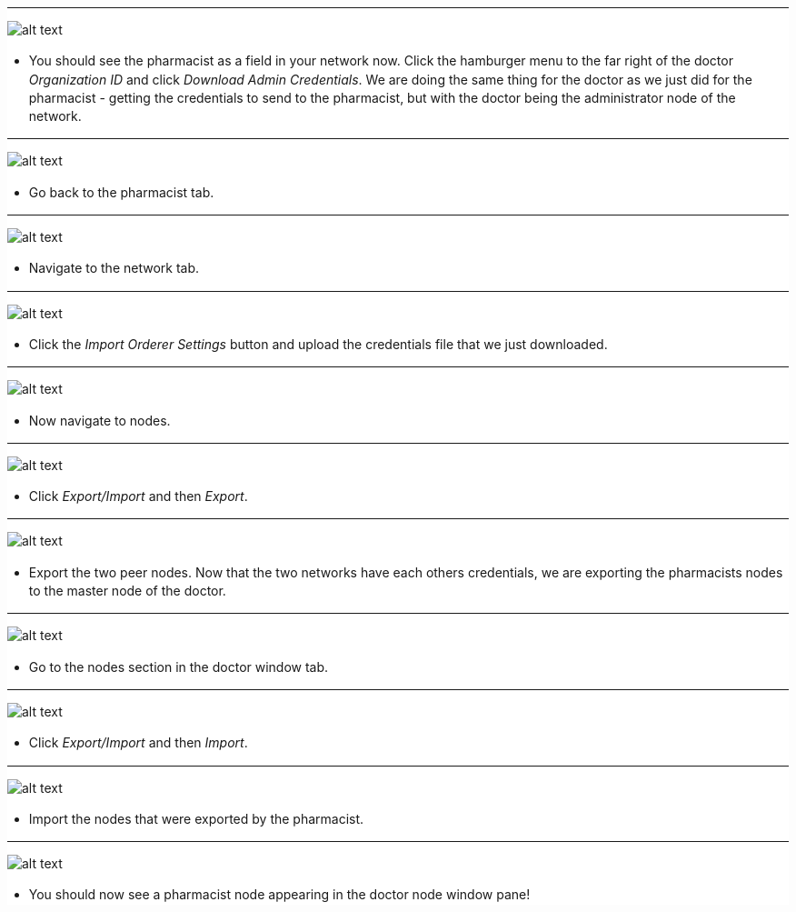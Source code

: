 --------
![alt text](./DeploymentPics/Screenshot117.png)
- You should see the pharmacist as a field in your network now. Click the hamburger menu to the far right of the doctor *Organization ID* and click *Download Admin Credentials*. We are doing the same thing for the doctor as we just did for the pharmacist - getting the credentials to send to the pharmacist, but with the doctor being the administrator node of the network.

--------
![alt text](./DeploymentPics/Screenshot118.png)
- Go back to the pharmacist tab.

--------
![alt text](./DeploymentPics/Screenshot119.png)
- Navigate to the network tab.

--------
![alt text](./DeploymentPics/Screenshot120.png)
- Click the *Import Orderer Settings* button and upload the credentials file that we just downloaded.

--------
![alt text](./DeploymentPics/Screenshot121.png)
- Now navigate to nodes.

--------
![alt text](./DeploymentPics/Screenshot122.png)
- Click *Export/Import* and then *Export*.

--------
![alt text](./DeploymentPics/Screenshot123.png)
- Export the two peer nodes. Now that the two networks have each others credentials, we are exporting the pharmacists nodes to the master node of the doctor.

--------
![alt text](./DeploymentPics/Screenshot124.png)
- Go to the nodes section in the doctor window tab.

--------
![alt text](./DeploymentPics/Screenshot125.png)
- Click *Export/Import* and then *Import*.

--------
![alt text](./DeploymentPics/Screenshot126.png)
- Import the nodes that were exported by the pharmacist.

--------
![alt text](./DeploymentPics/Screenshot127.png)
- You should now see a pharmacist node appearing in the doctor node window pane!
